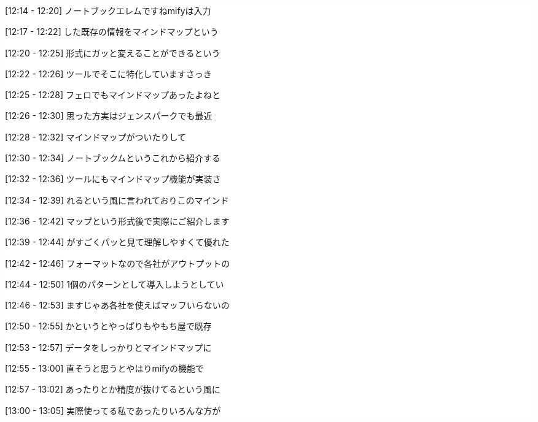 [12:14 - 12:20]
ノートブックエレムですねmifyは入力

[12:17 - 12:22]
した既存の情報をマインドマップという

[12:20 - 12:25]
形式にガッと変えることができるという

[12:22 - 12:26]
ツールでそこに特化していますさっき

[12:25 - 12:28]
フェロでもマインドマップあったよねと

[12:26 - 12:30]
思った方実はジェンスパークでも最近

[12:28 - 12:32]
マインドマップがついたりして

[12:30 - 12:34]
ノートブックムというこれから紹介する

[12:32 - 12:36]
ツールにもマインドマップ機能が実装さ

[12:34 - 12:39]
れるという風に言われておりこのマインド

[12:36 - 12:42]
マップという形式後で実際にご紹介します

[12:39 - 12:44]
がすごくパッと見て理解しやすくて優れた

[12:42 - 12:46]
フォーマットなので各社がアウトプットの

[12:44 - 12:50]
1個のパターンとして導入しようとしてい

[12:46 - 12:53]
ますじゃあ各社を使えばマッフいらないの

[12:50 - 12:55]
かというとやっぱりもやもち屋で既存

[12:53 - 12:57]
データをしっかりとマインドマップに

[12:55 - 13:00]
直そうと思うとやはりmifyの機能で

[12:57 - 13:02]
あったりとか精度が抜けてるという風に

[13:00 - 13:05]
実際使ってる私であったりいろんな方が
